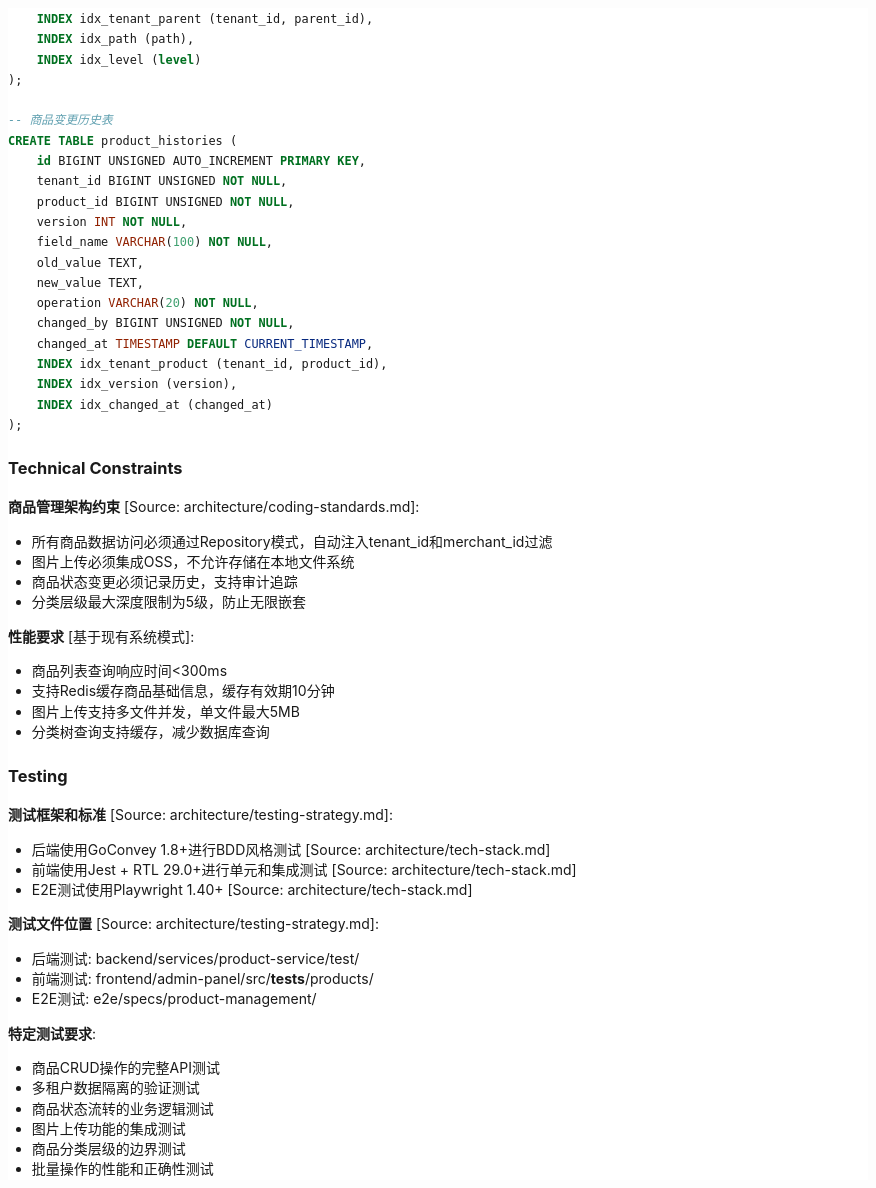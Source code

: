 ```sql
    INDEX idx_tenant_parent (tenant_id, parent_id),
    INDEX idx_path (path),
    INDEX idx_level (level)
);

-- 商品变更历史表
CREATE TABLE product_histories (
    id BIGINT UNSIGNED AUTO_INCREMENT PRIMARY KEY,
    tenant_id BIGINT UNSIGNED NOT NULL,
    product_id BIGINT UNSIGNED NOT NULL,
    version INT NOT NULL,
    field_name VARCHAR(100) NOT NULL,
    old_value TEXT,
    new_value TEXT,
    operation VARCHAR(20) NOT NULL,
    changed_by BIGINT UNSIGNED NOT NULL,
    changed_at TIMESTAMP DEFAULT CURRENT_TIMESTAMP,
    INDEX idx_tenant_product (tenant_id, product_id),
    INDEX idx_version (version),
    INDEX idx_changed_at (changed_at)
);
```

### Technical Constraints
**商品管理架构约束** [Source: architecture/coding-standards.md]:
- 所有商品数据访问必须通过Repository模式，自动注入tenant_id和merchant_id过滤
- 图片上传必须集成OSS，不允许存储在本地文件系统
- 商品状态变更必须记录历史，支持审计追踪
- 分类层级最大深度限制为5级，防止无限嵌套

**性能要求** [基于现有系统模式]:
- 商品列表查询响应时间<300ms
- 支持Redis缓存商品基础信息，缓存有效期10分钟
- 图片上传支持多文件并发，单文件最大5MB
- 分类树查询支持缓存，减少数据库查询

### Testing
**测试框架和标准** [Source: architecture/testing-strategy.md]:
- 后端使用GoConvey 1.8+进行BDD风格测试 [Source: architecture/tech-stack.md]
- 前端使用Jest + RTL 29.0+进行单元和集成测试 [Source: architecture/tech-stack.md]
- E2E测试使用Playwright 1.40+ [Source: architecture/tech-stack.md]

**测试文件位置** [Source: architecture/testing-strategy.md]:
- 后端测试: backend/services/product-service/test/
- 前端测试: frontend/admin-panel/src/__tests__/products/
- E2E测试: e2e/specs/product-management/

**特定测试要求**:
- 商品CRUD操作的完整API测试
- 多租户数据隔离的验证测试
- 商品状态流转的业务逻辑测试
- 图片上传功能的集成测试
- 商品分类层级的边界测试
- 批量操作的性能和正确性测试
